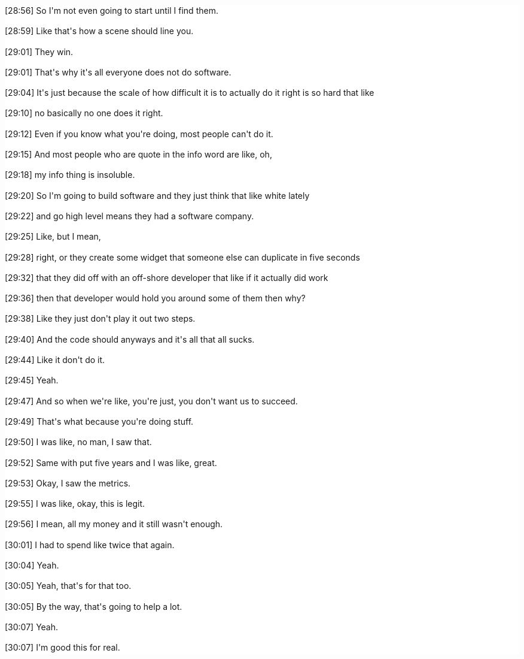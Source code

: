 [28:56] So I'm not even going to start until I find them.

[28:59] Like that's how a scene should line you.

[29:01] They win.

[29:01] That's why it's all everyone does not do software.

[29:04] It's just because the scale of how difficult it is to actually do it right is so hard that like

[29:10] no basically no one does it right.

[29:12] Even if you know what you're doing, most people can't do it.

[29:15] And most people who are quote in the info word are like, oh,

[29:18] my info thing is insoluble.

[29:20] So I'm going to build software and they just think that like white lately

[29:22] and go high level means they had a software company.

[29:25] Like, but I mean,

[29:28] right, or they create some widget that someone else can duplicate in five seconds

[29:32] that they did off with an off-shore developer that like if it actually did work

[29:36] then that developer would hold you around some of them then why?

[29:38] Like they just don't play it out two steps.

[29:40] And the code should anyways and it's all that all sucks.

[29:44] Like it don't do it.

[29:45] Yeah.

[29:47] And so when we're like, you're just, you don't want us to succeed.

[29:49] That's what because you're doing stuff.

[29:50] I was like, no man, I saw that.

[29:52] Same with put five years and I was like, great.

[29:53] Okay, I saw the metrics.

[29:55] I was like, okay, this is legit.

[29:56] I mean, all my money and it still wasn't enough.

[30:01] I had to spend like twice that again.

[30:04] Yeah.

[30:05] Yeah, that's for that too.

[30:05] By the way, that's going to help a lot.

[30:07] Yeah.

[30:07] I'm good this for real.
